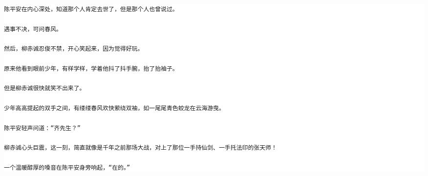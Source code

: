    陈平安在内心深处，知道那个人肯定去世了，但是那个人也曾说过。

    遇事不决，可问春风。

    然后，柳赤诚忍俊不禁，开心笑起来，因为觉得好玩。

    原来他看到眼前少年，有样学样，学着他抖了抖手腕，抬了抬袖子。

    但是柳赤诚很快就笑不出来了。

    少年高高提起的双手之间，有缕缕春风欢快萦绕双袖，如一尾尾青色蛟龙在云海游曳。

    陈平安轻声问道：“齐先生？”

    柳赤诚心头巨震，这一刻，简直就像是千年之前那场大战，对上了那位一手持仙剑、一手托法印的张天师！

    一个温暖醇厚的嗓音在陈平安身旁响起，“在的。”